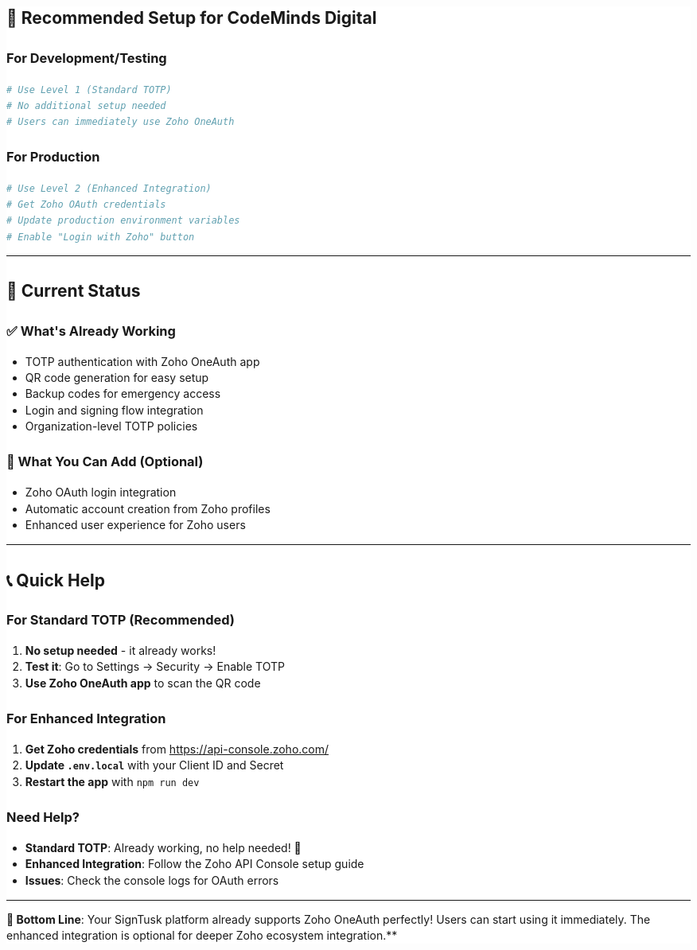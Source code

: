 
## 🎯 Recommended Setup for CodeMinds Digital

### **For Development/Testing**
```bash
# Use Level 1 (Standard TOTP)
# No additional setup needed
# Users can immediately use Zoho OneAuth
```

### **For Production**
```bash
# Use Level 2 (Enhanced Integration)
# Get Zoho OAuth credentials
# Update production environment variables
# Enable "Login with Zoho" button
```

---

## 🚀 Current Status

### **✅ What's Already Working**
- TOTP authentication with Zoho OneAuth app
- QR code generation for easy setup
- Backup codes for emergency access
- Login and signing flow integration
- Organization-level TOTP policies

### **🔧 What You Can Add (Optional)**
- Zoho OAuth login integration
- Automatic account creation from Zoho profiles
- Enhanced user experience for Zoho users

---

## 📞 Quick Help

### **For Standard TOTP (Recommended)**
1. **No setup needed** - it already works!
2. **Test it**: Go to Settings → Security → Enable TOTP
3. **Use Zoho OneAuth app** to scan the QR code

### **For Enhanced Integration**
1. **Get Zoho credentials** from https://api-console.zoho.com/
2. **Update `.env.local`** with your Client ID and Secret
3. **Restart the app** with `npm run dev`

### **Need Help?**
- **Standard TOTP**: Already working, no help needed! 🎉
- **Enhanced Integration**: Follow the Zoho API Console setup guide
- **Issues**: Check the console logs for OAuth errors

---

**🎯 Bottom Line**: Your SignTusk platform already supports Zoho OneAuth perfectly! Users can start using it immediately. The enhanced integration is optional for deeper Zoho ecosystem integration.**
